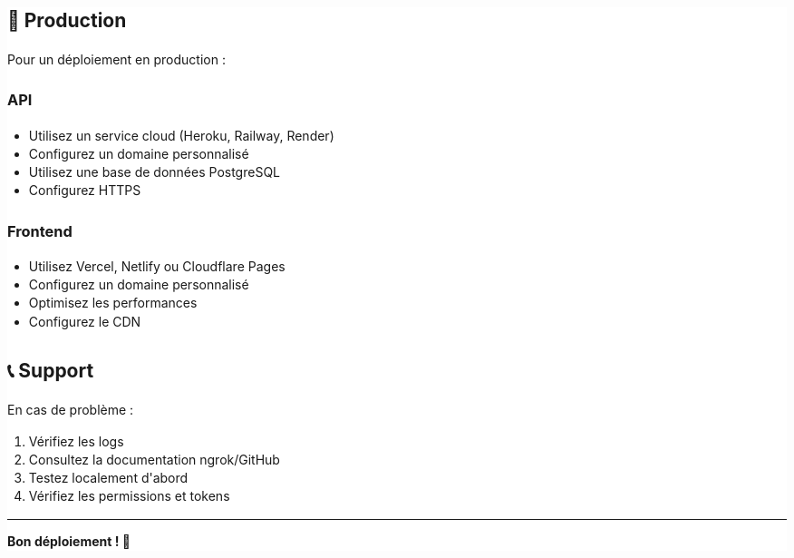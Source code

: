 ## 🎯 Production

Pour un déploiement en production :

### API
- Utilisez un service cloud (Heroku, Railway, Render)
- Configurez un domaine personnalisé
- Utilisez une base de données PostgreSQL
- Configurez HTTPS

### Frontend
- Utilisez Vercel, Netlify ou Cloudflare Pages
- Configurez un domaine personnalisé
- Optimisez les performances
- Configurez le CDN

## 📞 Support

En cas de problème :
1. Vérifiez les logs
2. Consultez la documentation ngrok/GitHub
3. Testez localement d'abord
4. Vérifiez les permissions et tokens

---

**Bon déploiement ! 🚀**